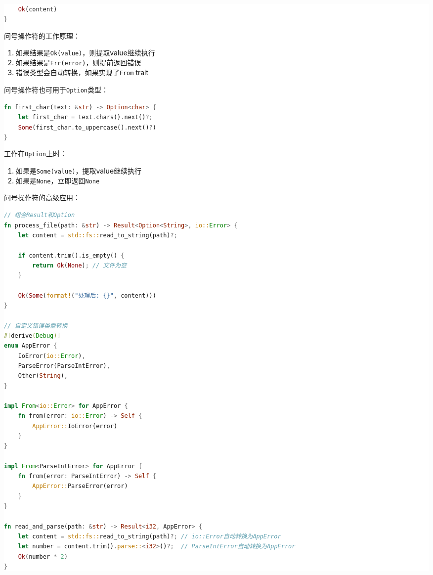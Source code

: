 ```rust
    Ok(content)
}

```

问号操作符的工作原理：

1. 如果结果是`Ok(value)`，则提取value继续执行
2. 如果结果是`Err(error)`，则提前返回错误
3. 错误类型会自动转换，如果实现了`From` trait

问号操作符也可用于`Option`类型：

```rust
fn first_char(text: &str) -> Option<char> {
    let first_char = text.chars().next()?;
    Some(first_char.to_uppercase().next()?)
}

```

工作在`Option`上时：

1. 如果是`Some(value)`，提取value继续执行
2. 如果是`None`，立即返回`None`

问号操作符的高级应用：

```rust
// 组合Result和Option
fn process_file(path: &str) -> Result<Option<String>, io::Error> {
    let content = std::fs::read_to_string(path)?;
    
    if content.trim().is_empty() {
        return Ok(None); // 文件为空
    }
    
    Ok(Some(format!("处理后: {}", content)))
}

// 自定义错误类型转换
#[derive(Debug)]
enum AppError {
    IoError(io::Error),
    ParseError(ParseIntError),
    Other(String),
}

impl From<io::Error> for AppError {
    fn from(error: io::Error) -> Self {
        AppError::IoError(error)
    }
}

impl From<ParseIntError> for AppError {
    fn from(error: ParseIntError) -> Self {
        AppError::ParseError(error)
    }
}

fn read_and_parse(path: &str) -> Result<i32, AppError> {
    let content = std::fs::read_to_string(path)?; // io::Error自动转换为AppError
    let number = content.trim().parse::<i32>()?;  // ParseIntError自动转换为AppError
    Ok(number * 2)
}

```
